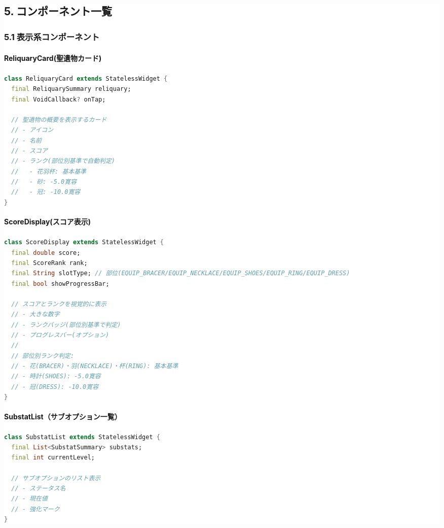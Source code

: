 
## 5. コンポーネント一覧

### 5.1 表示系コンポーネント

#### ReliquaryCard(聖遺物カード)
```dart
class ReliquaryCard extends StatelessWidget {
  final ReliquarySummary reliquary;
  final VoidCallback? onTap;
  
  // 聖遺物の概要を表示するカード
  // - アイコン
  // - 名前
  // - スコア
  // - ランク(部位別基準で自動判定)
  //   - 花羽杯: 基本基準
  //   - 砂: -5.0寛容
  //   - 冠: -10.0寛容
}
```

#### ScoreDisplay(スコア表示)
```dart
class ScoreDisplay extends StatelessWidget {
  final double score;
  final ScoreRank rank;
  final String slotType; // 部位(EQUIP_BRACER/EQUIP_NECKLACE/EQUIP_SHOES/EQUIP_RING/EQUIP_DRESS)
  final bool showProgressBar;
  
  // スコアとランクを視覚的に表示
  // - 大きな数字
  // - ランクバッジ(部位別基準で判定)
  // - プログレスバー(オプション)
  // 
  // 部位別ランク判定:
  // - 花(BRACER)・羽(NECKLACE)・杯(RING): 基本基準
  // - 時計(SHOES): -5.0寛容
  // - 冠(DRESS): -10.0寛容
}
```

#### SubstatList（サブオプション一覧）
```dart
class SubstatList extends StatelessWidget {
  final List<SubstatSummary> substats;
  final int currentLevel;
  
  // サブオプションのリスト表示
  // - ステータス名
  // - 現在値
  // - 強化マーク
}
```
